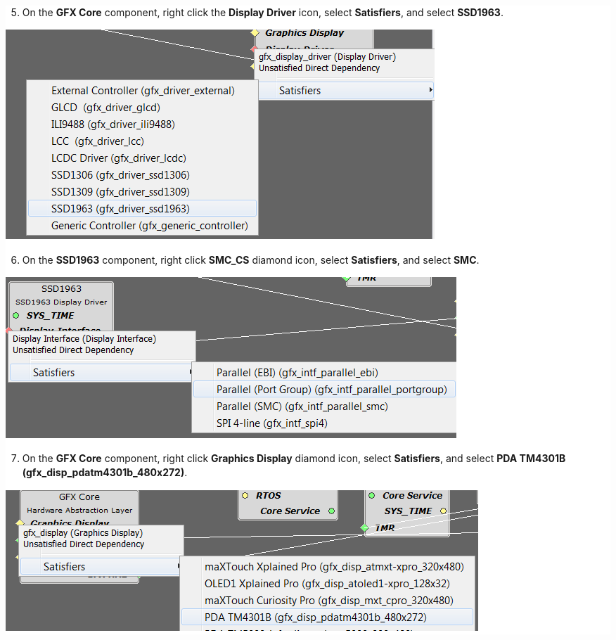 5. On the **GFX Core** component, right click the **Display Driver** icon, select **Satisfiers**, and select **SSD1963**.

![Microchip Technology](images/same54_ssd1963select.png)

6. On the **SSD1963** component, right click **SMC_CS** diamond icon, select **Satisfiers**, and select **SMC**.

![Microchip Technology](images/same54_parallelportselect.png)

7. On the **GFX Core** component, right click **Graphics Display** diamond icon, select **Satisfiers**, and select **PDA TM4301B (gfx_disp_pdatm4301b_480x272)**.

![Microchip Technology](images/pic32_mzef_mebii_4301select.png)
